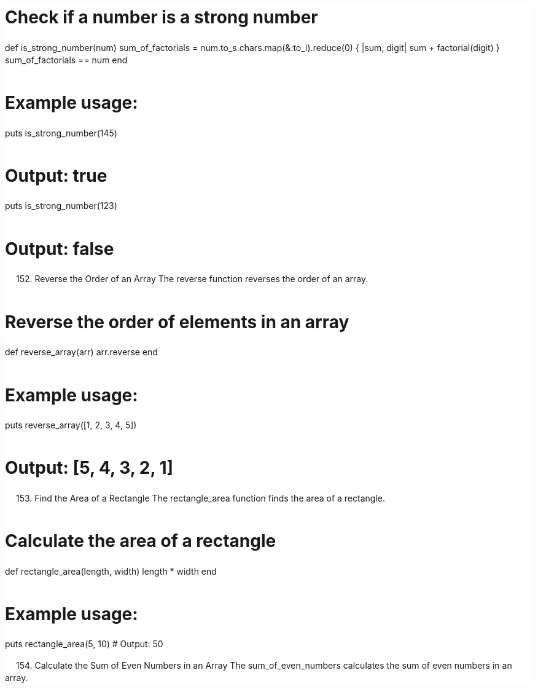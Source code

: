 # Check if a number is a strong number
def is_strong_number(num)
  sum_of_factorials = num.to_s.chars.map(&:to_i).reduce(0) { |sum, digit| sum + factorial(digit) }
  sum_of_factorials == num
end

# Example usage:
puts is_strong_number(145) 
# Output: true
puts is_strong_number(123) 
# Output: false


 
152. Reverse the Order of an Array
The reverse function reverses the order of an array.

# Reverse the order of elements in an array
def reverse_array(arr)
  arr.reverse
end

# Example usage:
puts reverse_array([1, 2, 3, 4, 5]) 
# Output: [5, 4, 3, 2, 1]


 
153. Find the Area of a Rectangle
The rectangle_area function finds the area of a rectangle.

# Calculate the area of a rectangle
def rectangle_area(length, width)
  length * width
end

# Example usage:
puts rectangle_area(5, 10) # Output: 50


 
154. Calculate the Sum of Even Numbers in an Array
The sum_of_even_numbers calculates the sum of even numbers in an array.
